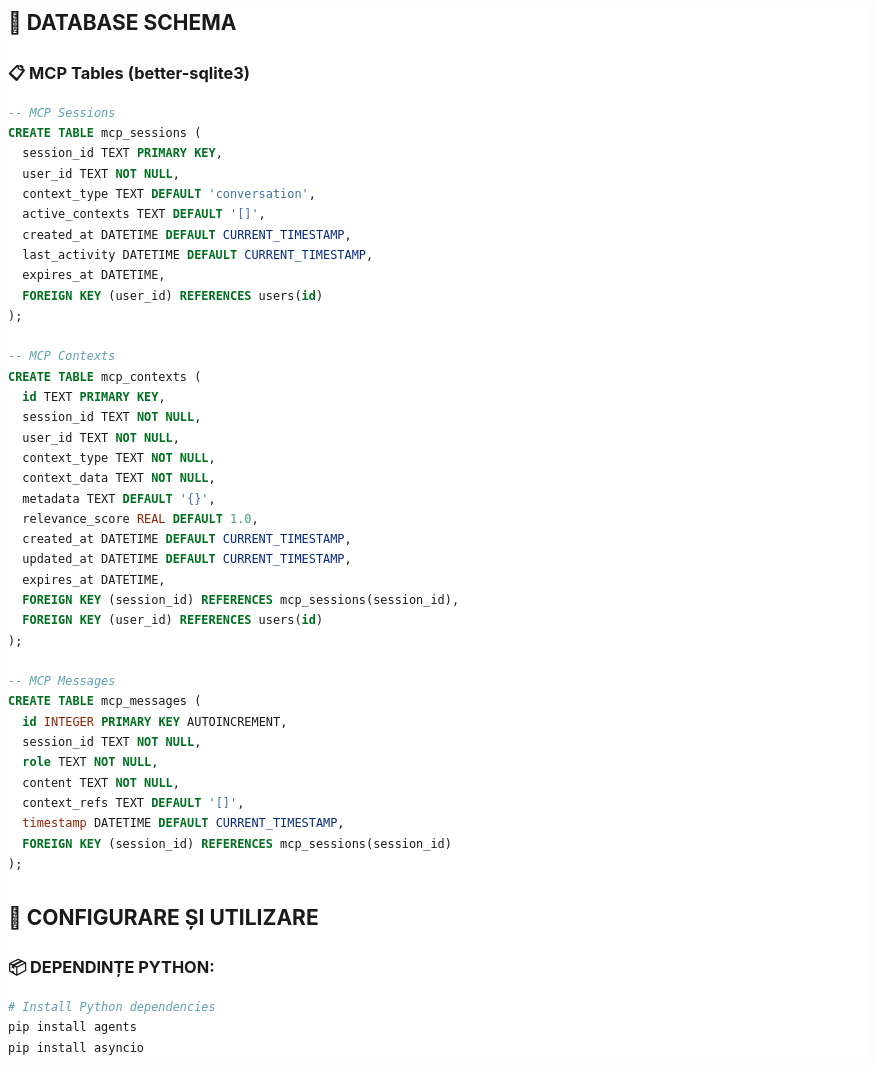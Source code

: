 ## 💾 DATABASE SCHEMA

### 📋 **MCP Tables** (better-sqlite3)

```sql
-- MCP Sessions
CREATE TABLE mcp_sessions (
  session_id TEXT PRIMARY KEY,
  user_id TEXT NOT NULL,
  context_type TEXT DEFAULT 'conversation',
  active_contexts TEXT DEFAULT '[]',
  created_at DATETIME DEFAULT CURRENT_TIMESTAMP,
  last_activity DATETIME DEFAULT CURRENT_TIMESTAMP,
  expires_at DATETIME,
  FOREIGN KEY (user_id) REFERENCES users(id)
);

-- MCP Contexts
CREATE TABLE mcp_contexts (
  id TEXT PRIMARY KEY,
  session_id TEXT NOT NULL,
  user_id TEXT NOT NULL,
  context_type TEXT NOT NULL,
  context_data TEXT NOT NULL,
  metadata TEXT DEFAULT '{}',
  relevance_score REAL DEFAULT 1.0,
  created_at DATETIME DEFAULT CURRENT_TIMESTAMP,
  updated_at DATETIME DEFAULT CURRENT_TIMESTAMP,
  expires_at DATETIME,
  FOREIGN KEY (session_id) REFERENCES mcp_sessions(session_id),
  FOREIGN KEY (user_id) REFERENCES users(id)
);

-- MCP Messages
CREATE TABLE mcp_messages (
  id INTEGER PRIMARY KEY AUTOINCREMENT,
  session_id TEXT NOT NULL,
  role TEXT NOT NULL,
  content TEXT NOT NULL,
  context_refs TEXT DEFAULT '[]',
  timestamp DATETIME DEFAULT CURRENT_TIMESTAMP,
  FOREIGN KEY (session_id) REFERENCES mcp_sessions(session_id)
);
```

## 🔧 CONFIGURARE ȘI UTILIZARE

### 📦 **DEPENDINȚE PYTHON:**

```bash
# Install Python dependencies
pip install agents
pip install asyncio
```
